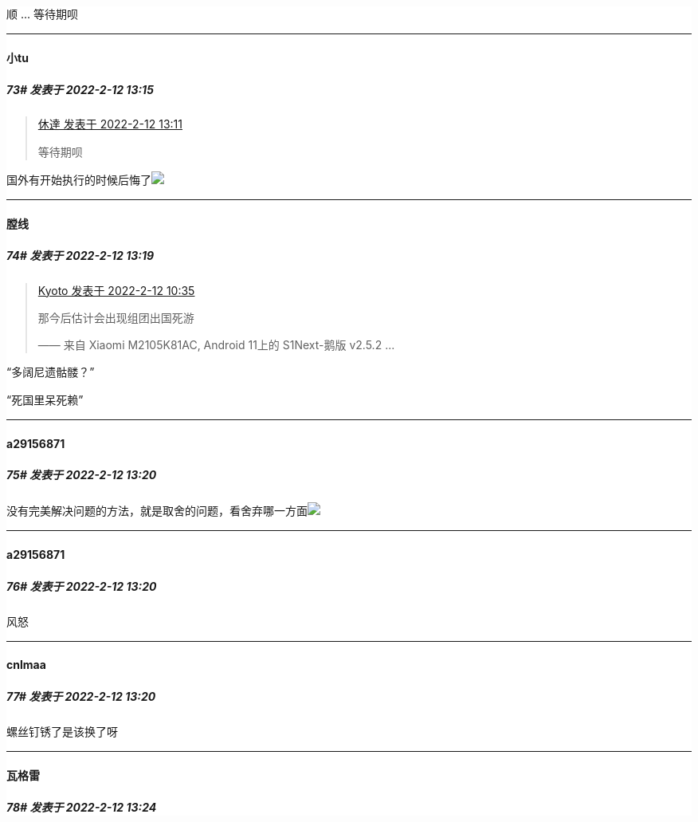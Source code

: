 顺 ...</blockquote>
等待期呗

*****

####  小tu  
##### 73#       发表于 2022-2-12 13:15

<blockquote><a href="httphttps://bbs.saraba1st.com/2b/forum.php?mod=redirect&amp;goto=findpost&amp;pid=54652719&amp;ptid=2052100" target="_blank">休達 发表于 2022-2-12 13:11</a>

等待期呗</blockquote>
国外有开始执行的时候后悔了<img src="https://static.saraba1st.com/image/smiley/face2017/034.png" referrerpolicy="no-referrer">

*****

####  膛线  
##### 74#       发表于 2022-2-12 13:19

<blockquote><a href="httphttps://bbs.saraba1st.com/2b/forum.php?mod=redirect&amp;goto=findpost&amp;pid=54650730&amp;ptid=2052100" target="_blank">Kyoto 发表于 2022-2-12 10:35</a>

那今后估计会出现组团出国死游

—— 来自 Xiaomi M2105K81AC, Android 11上的 S1Next-鹅版 v2.5.2 ...</blockquote>
“多阔尼遗骷髅？”

“死国里呆死赖”

*****

####  a29156871  
##### 75#       发表于 2022-2-12 13:20

没有完美解决问题的方法，就是取舍的问题，看舍弃哪一方面<img src="https://static.saraba1st.com/image/smiley/face2017/009.gif" referrerpolicy="no-referrer">

*****

####  a29156871  
##### 76#       发表于 2022-2-12 13:20

风怒

*****

####  cnlmaa  
##### 77#       发表于 2022-2-12 13:20

螺丝钉锈了是该换了呀



*****

####  瓦格雷  
##### 78#       发表于 2022-2-12 13:24
